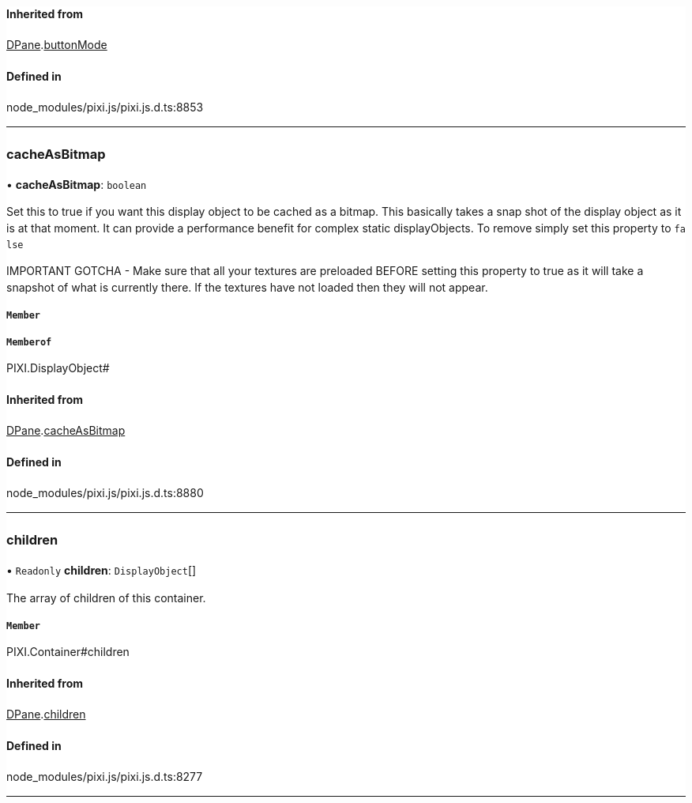 #### Inherited from

[DPane](DPane.md).[buttonMode](DPane.md#buttonmode)

#### Defined in

node_modules/pixi.js/pixi.js.d.ts:8853

___

### cacheAsBitmap

• **cacheAsBitmap**: `boolean`

Set this to true if you want this display object to be cached as a bitmap.
This basically takes a snap shot of the display object as it is at that moment. It can
provide a performance benefit for complex static displayObjects.
To remove simply set this property to `false`

IMPORTANT GOTCHA - Make sure that all your textures are preloaded BEFORE setting this property to true
as it will take a snapshot of what is currently there. If the textures have not loaded then they will not appear.

**`Member`**

**`Memberof`**

PIXI.DisplayObject#

#### Inherited from

[DPane](DPane.md).[cacheAsBitmap](DPane.md#cacheasbitmap)

#### Defined in

node_modules/pixi.js/pixi.js.d.ts:8880

___

### children

• `Readonly` **children**: `DisplayObject`[]

The array of children of this container.

**`Member`**

PIXI.Container#children

#### Inherited from

[DPane](DPane.md).[children](DPane.md#children)

#### Defined in

node_modules/pixi.js/pixi.js.d.ts:8277

___
